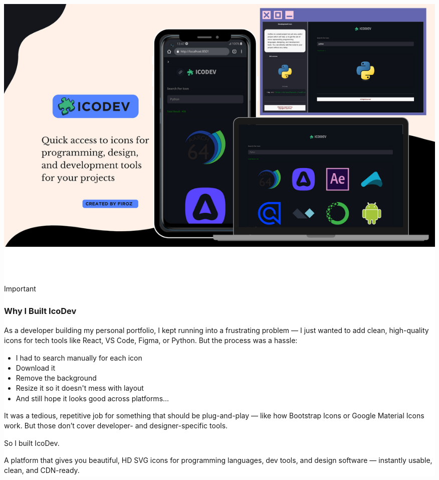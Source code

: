   <img src="src/lannding.png" alt="Desktop View" width="100%" />




</p>
<br><br>


> [!IMPORTANT]
>
> ### Why I Built IcoDev
> As a developer building my personal portfolio, I kept running into a frustrating problem — I just wanted to add clean, high-quality icons for tech tools like React, VS Code, Figma, or Python. But the process was a hassle:
>
> - I had to search manually for each icon
> - Download it
> - Remove the background
> - Resize it so it doesn't mess with layout
> - And still hope it looks good across platforms...
>
> It was a tedious, repetitive job for something that should be plug-and-play — like how Bootstrap Icons or Google Material Icons work. But those don’t cover developer- and designer-specific tools.
>
> So I built IcoDev.
>
> A platform that gives you beautiful, HD SVG icons for programming languages, dev tools, and design software — instantly usable, clean, and CDN-ready.
